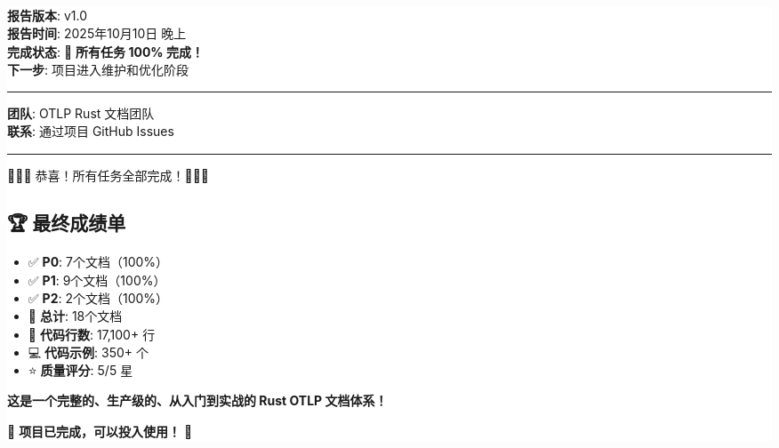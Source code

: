 
**报告版本**: v1.0  
**报告时间**: 2025年10月10日 晚上  
**完成状态**: 🎊 **所有任务 100% 完成！**  
**下一步**: 项目进入维护和优化阶段

---

**团队**: OTLP Rust 文档团队  
**联系**: 通过项目 GitHub Issues

---

🎉🎉🎉 恭喜！所有任务全部完成！🎉🎉🎉

## 🏆 最终成绩单

- ✅ **P0**: 7个文档（100%）
- ✅ **P1**: 9个文档（100%）
- ✅ **P2**: 2个文档（100%）
- 🎯 **总计**: 18个文档
- 📝 **代码行数**: 17,100+ 行
- 💻 **代码示例**: 350+ 个
- ⭐ **质量评分**: 5/5 星

**这是一个完整的、生产级的、从入门到实战的 Rust OTLP 文档体系！**

🚀 **项目已完成，可以投入使用！** 🚀
